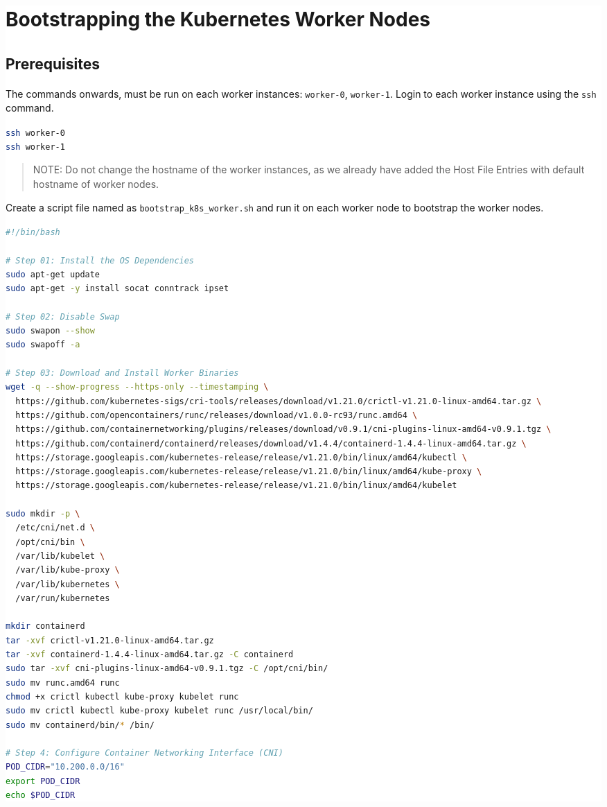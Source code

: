 
# Bootstrapping the Kubernetes Worker Nodes

## Prerequisites

The commands onwards, must be run on each worker instances: `worker-0`, `worker-1`. Login to each worker instance using the `ssh` command.

```sh
ssh worker-0
ssh worker-1
```

> NOTE: Do not change the hostname of the worker instances, as we already have added the Host File Entries with default hostname of worker nodes.

Create a script file named as `bootstrap_k8s_worker.sh` and run it on each worker node to bootstrap the worker nodes.

```sh
#!/bin/bash

# Step 01: Install the OS Dependencies
sudo apt-get update
sudo apt-get -y install socat conntrack ipset

# Step 02: Disable Swap
sudo swapon --show
sudo swapoff -a

# Step 03: Download and Install Worker Binaries
wget -q --show-progress --https-only --timestamping \
  https://github.com/kubernetes-sigs/cri-tools/releases/download/v1.21.0/crictl-v1.21.0-linux-amd64.tar.gz \
  https://github.com/opencontainers/runc/releases/download/v1.0.0-rc93/runc.amd64 \
  https://github.com/containernetworking/plugins/releases/download/v0.9.1/cni-plugins-linux-amd64-v0.9.1.tgz \
  https://github.com/containerd/containerd/releases/download/v1.4.4/containerd-1.4.4-linux-amd64.tar.gz \
  https://storage.googleapis.com/kubernetes-release/release/v1.21.0/bin/linux/amd64/kubectl \
  https://storage.googleapis.com/kubernetes-release/release/v1.21.0/bin/linux/amd64/kube-proxy \
  https://storage.googleapis.com/kubernetes-release/release/v1.21.0/bin/linux/amd64/kubelet

sudo mkdir -p \
  /etc/cni/net.d \
  /opt/cni/bin \
  /var/lib/kubelet \
  /var/lib/kube-proxy \
  /var/lib/kubernetes \
  /var/run/kubernetes

mkdir containerd
tar -xvf crictl-v1.21.0-linux-amd64.tar.gz
tar -xvf containerd-1.4.4-linux-amd64.tar.gz -C containerd
sudo tar -xvf cni-plugins-linux-amd64-v0.9.1.tgz -C /opt/cni/bin/
sudo mv runc.amd64 runc
chmod +x crictl kubectl kube-proxy kubelet runc 
sudo mv crictl kubectl kube-proxy kubelet runc /usr/local/bin/
sudo mv containerd/bin/* /bin/

# Step 4: Configure Container Networking Interface (CNI)
POD_CIDR="10.200.0.0/16"
export POD_CIDR
echo $POD_CIDR

```